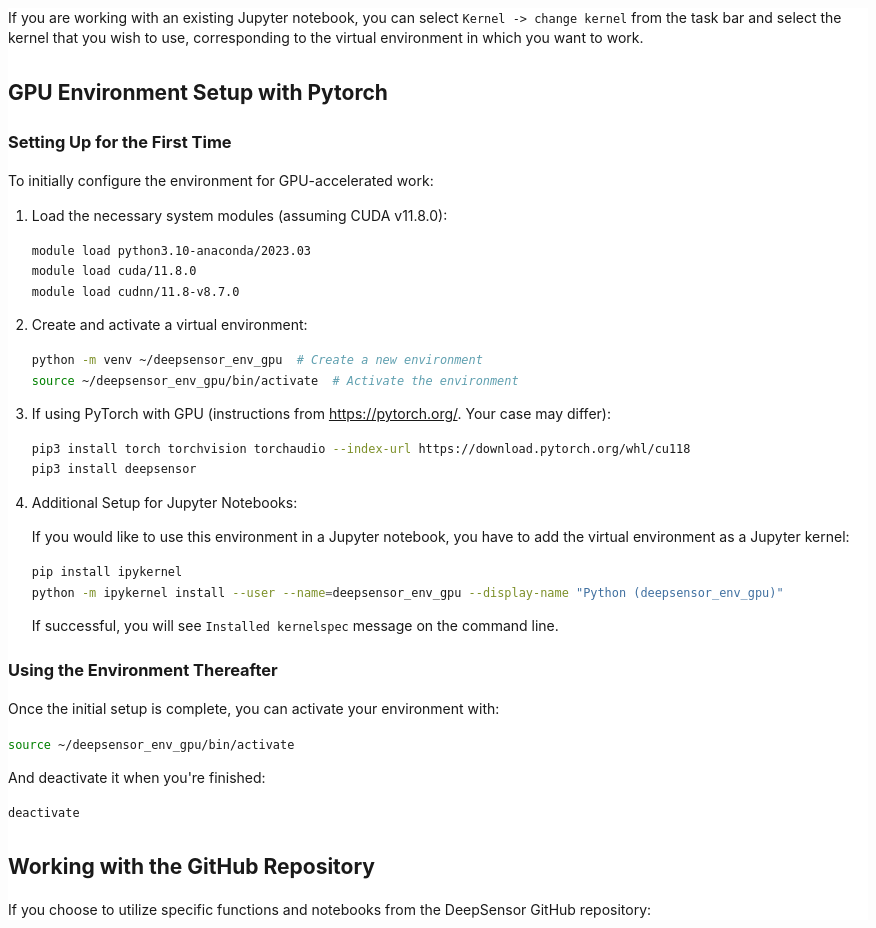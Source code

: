 If you are working with an existing Jupyter notebook, you can select `Kernel -> change kernel` from the task bar and select the kernel that you wish to use, corresponding to the virtual environment in which you want to work. 

## GPU Environment Setup with Pytorch

### Setting Up for the First Time
To initially configure the environment for GPU-accelerated work:

1. Load the necessary system modules (assuming CUDA v11.8.0): 

    ```bash
    module load python3.10-anaconda/2023.03
    module load cuda/11.8.0
    module load cudnn/11.8-v8.7.0
    ```

2. Create and activate a virtual environment:

    ```bash
    python -m venv ~/deepsensor_env_gpu  # Create a new environment
    source ~/deepsensor_env_gpu/bin/activate  # Activate the environment
    ```

3. If using PyTorch with GPU (instructions from https://pytorch.org/. Your case may differ):

    ```bash
    pip3 install torch torchvision torchaudio --index-url https://download.pytorch.org/whl/cu118
    pip3 install deepsensor
    ```
    
4. Additional Setup for Jupyter Notebooks:

   If you would like to use this environment in a Jupyter notebook, you have to add the virtual environment as a Jupyter kernel:
   ```bash
   pip install ipykernel
   python -m ipykernel install --user --name=deepsensor_env_gpu --display-name "Python (deepsensor_env_gpu)"
   ```
   If successful, you will see `Installed kernelspec` message on the command line. 

### Using the Environment Thereafter
Once the initial setup is complete, you can activate your environment with:

```bash
source ~/deepsensor_env_gpu/bin/activate
```

And deactivate it when you're finished:

```bash
deactivate
```

## Working with the GitHub Repository
If you choose to utilize specific functions and notebooks from the DeepSensor GitHub repository:

